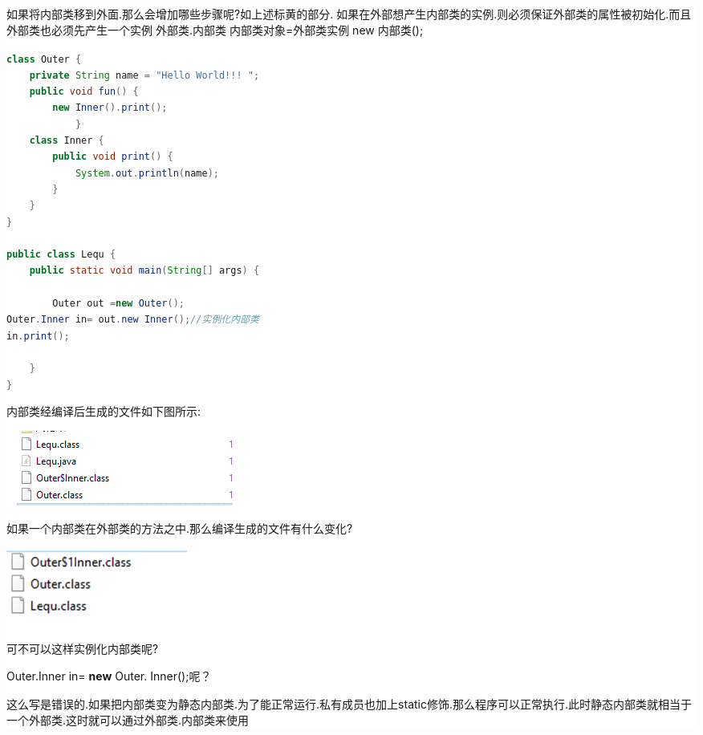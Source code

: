 

如果将内部类移到外面.那么会增加哪些步骤呢?如上述标黄的部分.
如果在外部想产生内部类的实例.则必须保证外部类的属性被初始化.而且外部类也必须先产生一个实例
外部类.内部类  内部类对象=外部类实例 new 内部类();

```java
class Outer {
	private String name = "Hello World!!! ";
	public void fun() {
		new Inner().print();
			}
	class Inner {		
		public void print() {
			System.out.println(name);
		}
	}
}

public class Lequ {
	public static void main(String[] args) {
		
		Outer out =new Outer();
Outer.Inner in= out.new Inner();//实例化内部类
in.print();

	}
}
```

内部类经编译后生成的文件如下图所示:

![](../pic/%E5%9B%BE%E7%89%8729.png)



如果一个内部类在外部类的方法之中.那么编译生成的文件有什么变化?

![](../pic/%E5%9B%BE%E7%89%8730.png)

可不可以这样实例化内部类呢?

Outer.Inner in= **new** Outer. Inner();呢？

这么写是错误的.如果把内部类变为静态内部类.为了能正常运行.私有成员也加上static修饰.那么程序可以正常执行.此时静态内部类就相当于一个外部类.这时就可以通过外部类.内部类来使用
